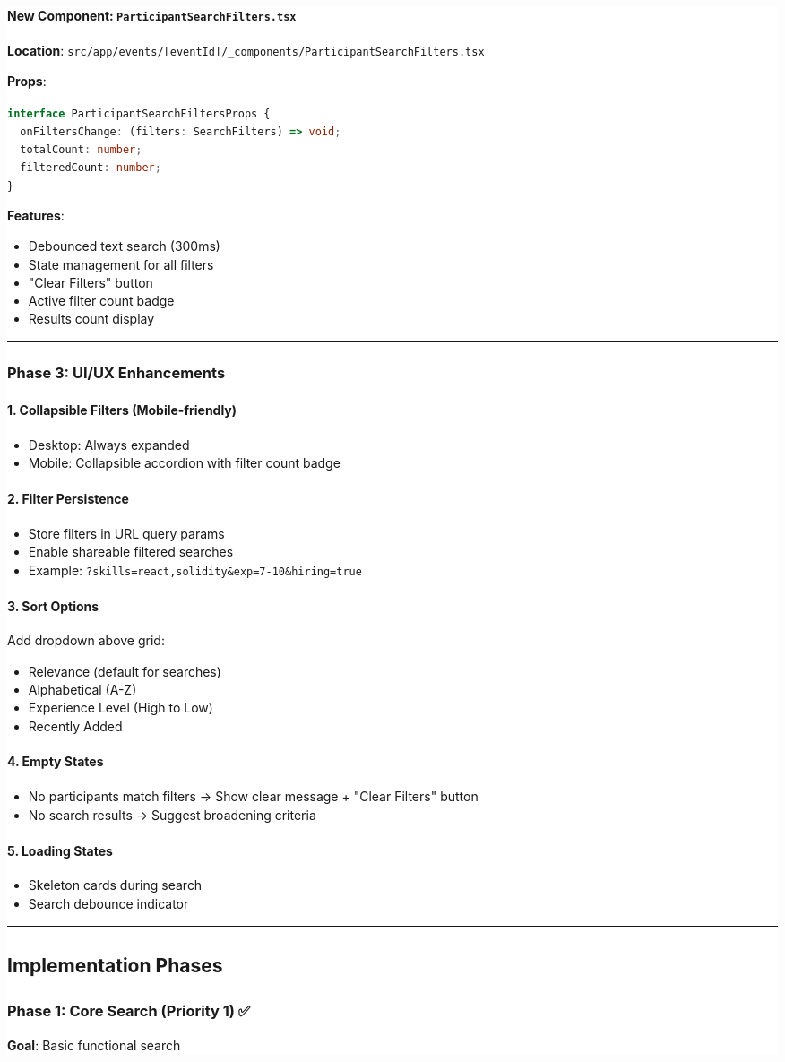 #### New Component: `ParticipantSearchFilters.tsx`

**Location**: `src/app/events/[eventId]/_components/ParticipantSearchFilters.tsx`

**Props**:
```typescript
interface ParticipantSearchFiltersProps {
  onFiltersChange: (filters: SearchFilters) => void;
  totalCount: number;
  filteredCount: number;
}
```

**Features**:
- Debounced text search (300ms)
- State management for all filters
- "Clear Filters" button
- Active filter count badge
- Results count display

---

### Phase 3: UI/UX Enhancements

#### 1. **Collapsible Filters** (Mobile-friendly)
- Desktop: Always expanded
- Mobile: Collapsible accordion with filter count badge

#### 2. **Filter Persistence**
- Store filters in URL query params
- Enable shareable filtered searches
- Example: `?skills=react,solidity&exp=7-10&hiring=true`

#### 3. **Sort Options**
Add dropdown above grid:
- Relevance (default for searches)
- Alphabetical (A-Z)
- Experience Level (High to Low)
- Recently Added

#### 4. **Empty States**
- No participants match filters → Show clear message + "Clear Filters" button
- No search results → Suggest broadening criteria

#### 5. **Loading States**
- Skeleton cards during search
- Search debounce indicator

---

## Implementation Phases

### Phase 1: Core Search (Priority 1) ✅
**Goal**: Basic functional search
